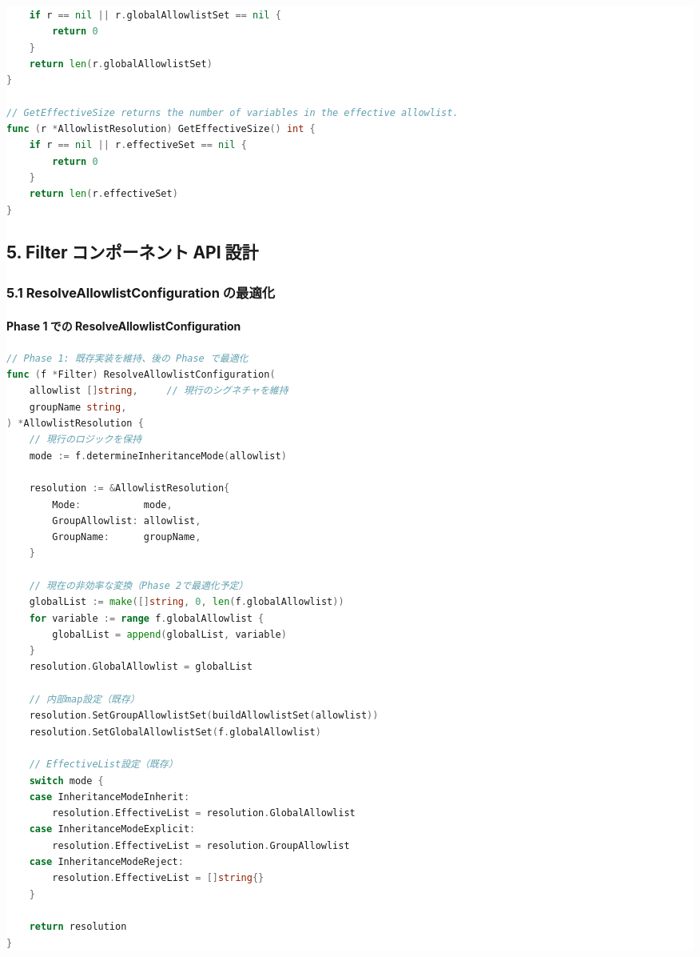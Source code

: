 ```go
    if r == nil || r.globalAllowlistSet == nil {
        return 0
    }
    return len(r.globalAllowlistSet)
}

// GetEffectiveSize returns the number of variables in the effective allowlist.
func (r *AllowlistResolution) GetEffectiveSize() int {
    if r == nil || r.effectiveSet == nil {
        return 0
    }
    return len(r.effectiveSet)
}
```

## 5. Filter コンポーネント API 設計

### 5.1 ResolveAllowlistConfiguration の最適化

#### Phase 1 での ResolveAllowlistConfiguration
```go
// Phase 1: 既存実装を維持、後の Phase で最適化
func (f *Filter) ResolveAllowlistConfiguration(
    allowlist []string,     // 現行のシグネチャを維持
    groupName string,
) *AllowlistResolution {
    // 現行のロジックを保持
    mode := f.determineInheritanceMode(allowlist)

    resolution := &AllowlistResolution{
        Mode:           mode,
        GroupAllowlist: allowlist,
        GroupName:      groupName,
    }

    // 現在の非効率な変換（Phase 2で最適化予定）
    globalList := make([]string, 0, len(f.globalAllowlist))
    for variable := range f.globalAllowlist {
        globalList = append(globalList, variable)
    }
    resolution.GlobalAllowlist = globalList

    // 内部map設定（既存）
    resolution.SetGroupAllowlistSet(buildAllowlistSet(allowlist))
    resolution.SetGlobalAllowlistSet(f.globalAllowlist)

    // EffectiveList設定（既存）
    switch mode {
    case InheritanceModeInherit:
        resolution.EffectiveList = resolution.GlobalAllowlist
    case InheritanceModeExplicit:
        resolution.EffectiveList = resolution.GroupAllowlist
    case InheritanceModeReject:
        resolution.EffectiveList = []string{}
    }

    return resolution
}
```
